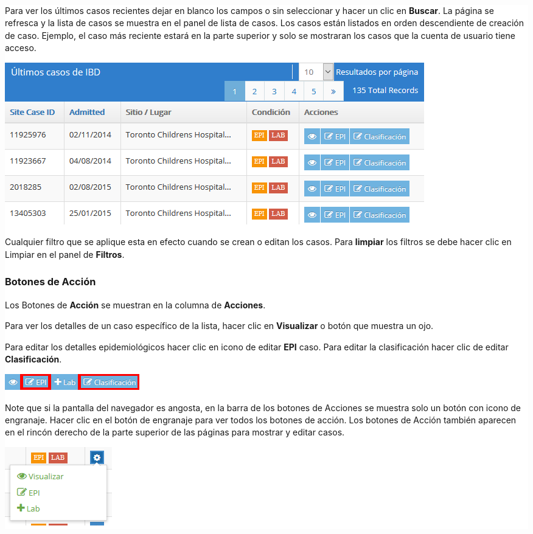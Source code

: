 Para ver los últimos casos recientes dejar en blanco los campos o sin seleccionar y hacer un clic en **Buscar**. La página 
se refresca y la lista de casos se muestra en el panel de lista de casos.  Los casos están listados en orden descendiente 
de creación de caso. Ejemplo, el caso más reciente estará en la parte superior y solo se mostraran los casos que la cuenta 
de usuario tiene acceso.

![Recent Cases list](images/recentCases.png)

Cualquier filtro que se aplique esta en efecto cuando se crean o editan los casos. Para **limpiar** los filtros se debe 
hacer clic en Limpiar en el panel de **Filtros**. 

### Botones de Acción

Los Botones de **Acción** se muestran en la columna de **Acciones**.

Para ver los detalles de un caso específico de la lista, hacer clic en **Visualizar** o botón que muestra un ojo.

Para editar los detalles epidemiológicos  hacer clic en icono de editar **EPI** caso. Para editar la clasificación hacer 
clic de editar **Clasificación**.

![Actions buttons](images/actionsButtons.png)

Note que si la pantalla del navegador es angosta, en la barra de los botones de Acciones se muestra solo un botón con 
icono de engranaje. Hacer clic en el botón de engranaje para ver todos los botones de acción. Los botones de Acción también 
aparecen en el rincón derecho de la parte superior de las páginas para mostrar y editar casos. 

![Gear button](images/gearButton.png)
